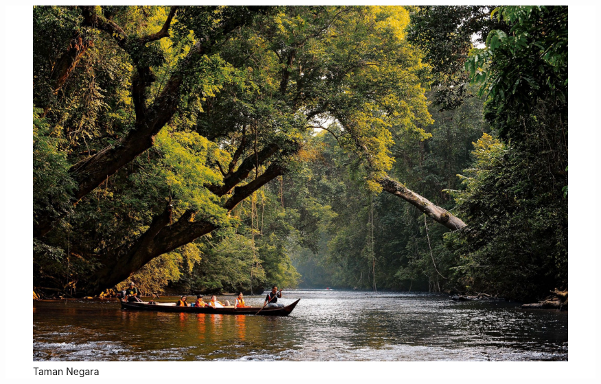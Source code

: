 <div class="figure-container">
  <figure>
    <img src="/blog_post/ethereum-blockspace-an-alternative-future/Taman Negara Arched Tree.jpeg" class="size-large center" />
    <figcaption>Taman Negara</figcaption>
  </figure>
</div>
